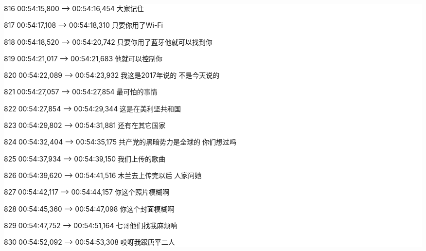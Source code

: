 816
00:54:15,800 –&gt; 00:54:16,454
大家记住
 
817
00:54:17,108 –&gt; 00:54:18,310
只要你用了Wi-Fi
 
818
00:54:18,520 –&gt; 00:54:20,742
只要你用了蓝牙他就可以找到你
 
819
00:54:21,017 –&gt; 00:54:21,683
他就可以控制你
 
820
00:54:22,089 –&gt; 00:54:23,932
我这是2017年说的 不是今天说的
 
821
00:54:27,057 –&gt; 00:54:27,854
最可怕的事情
 
822
00:54:27,854 –&gt; 00:54:29,344
这是在美利坚共和国
 
823
00:54:29,802 –&gt; 00:54:31,881
还有在其它国家
 
824
00:54:32,404 –&gt; 00:54:35,175
共产党的黑暗势力是全球的 你们想过吗
 
825
00:54:37,934 –&gt; 00:54:39,150
我们上传的歌曲
 
826
00:54:39,620 –&gt; 00:54:41,516
木兰去上传完以后 人家问她
 
827
00:54:42,117 –&gt; 00:54:44,157
你这个照片模糊啊
 
828
00:54:45,360 –&gt; 00:54:47,098
你这个封面模糊啊
 
829
00:54:47,752 –&gt; 00:54:51,164
七哥他们找我麻烦呐
 
830
00:54:52,092 –&gt; 00:54:53,308
哎呀我跟唐平二人
 